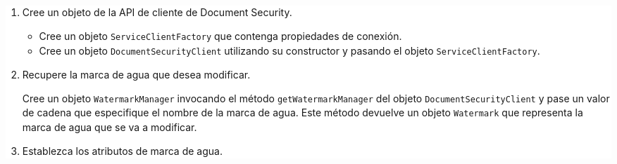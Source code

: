 1. Cree un objeto de la API de cliente de Document Security.

   * Cree un objeto `ServiceClientFactory` que contenga propiedades de conexión.
   * Cree un objeto `DocumentSecurityClient` utilizando su constructor y pasando el objeto `ServiceClientFactory`.

1. Recupere la marca de agua que desea modificar.

   Cree un objeto `WatermarkManager` invocando el método `getWatermarkManager` del objeto `DocumentSecurityClient` y pase un valor de cadena que especifique el nombre de la marca de agua. Este método devuelve un objeto `Watermark` que representa la marca de agua que se va a modificar.

1. Establezca los atributos de marca de agua.

